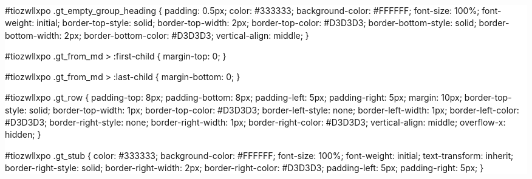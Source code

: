#tiozwllxpo .gt_empty_group_heading {
  padding: 0.5px;
  color: #333333;
  background-color: #FFFFFF;
  font-size: 100%;
  font-weight: initial;
  border-top-style: solid;
  border-top-width: 2px;
  border-top-color: #D3D3D3;
  border-bottom-style: solid;
  border-bottom-width: 2px;
  border-bottom-color: #D3D3D3;
  vertical-align: middle;
}

#tiozwllxpo .gt_from_md > :first-child {
  margin-top: 0;
}

#tiozwllxpo .gt_from_md > :last-child {
  margin-bottom: 0;
}

#tiozwllxpo .gt_row {
  padding-top: 8px;
  padding-bottom: 8px;
  padding-left: 5px;
  padding-right: 5px;
  margin: 10px;
  border-top-style: solid;
  border-top-width: 1px;
  border-top-color: #D3D3D3;
  border-left-style: none;
  border-left-width: 1px;
  border-left-color: #D3D3D3;
  border-right-style: none;
  border-right-width: 1px;
  border-right-color: #D3D3D3;
  vertical-align: middle;
  overflow-x: hidden;
}

#tiozwllxpo .gt_stub {
  color: #333333;
  background-color: #FFFFFF;
  font-size: 100%;
  font-weight: initial;
  text-transform: inherit;
  border-right-style: solid;
  border-right-width: 2px;
  border-right-color: #D3D3D3;
  padding-left: 5px;
  padding-right: 5px;
}
